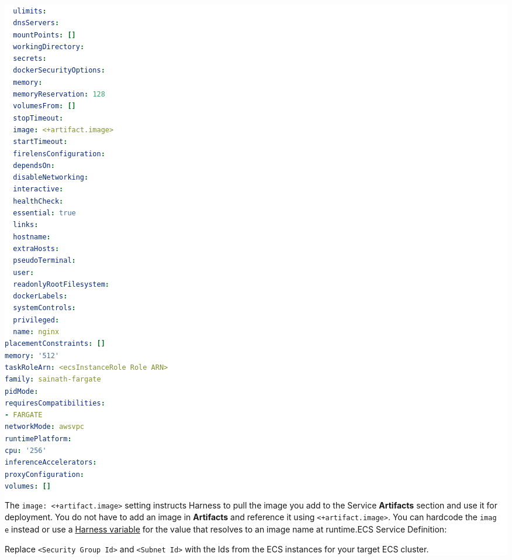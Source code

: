 ```yaml
  ulimits:  
  dnsServers:  
  mountPoints: []  
  workingDirectory:  
  secrets:  
  dockerSecurityOptions:  
  memory:  
  memoryReservation: 128  
  volumesFrom: []  
  stopTimeout:  
  image: <+artifact.image>  
  startTimeout:  
  firelensConfiguration:  
  dependsOn:  
  disableNetworking:  
  interactive:  
  healthCheck:  
  essential: true  
  links:  
  hostname:  
  extraHosts:  
  pseudoTerminal:  
  user:  
  readonlyRootFilesystem:  
  dockerLabels:  
  systemControls:  
  privileged:  
  name: nginx  
placementConstraints: []  
memory: '512'  
taskRoleArn: <ecsInstanceRole Role ARN>  
family: sainath-fargate  
pidMode:  
requiresCompatibilities:  
- FARGATE  
networkMode: awsvpc  
runtimePlatform:  
cpu: '256'  
inferenceAccelerators:  
proxyConfiguration:  
volumes: []
```

The `image: <+artifact.image>` setting instructs Harness to pull the image you add to the Service **Artifacts** section and use it for deployment. You do not have to add an image in **Artifacts** and reference it using `<+artifact.image>`. You can hardcode the `image` instead or use a [Harness variable](/docs/platform/Variables-and-Expressions/harness-variables) for the value that resolves to an image name at runtime.ECS Service Definition:

Replace `<Security Group Id>` and `<Subnet Id>` with the Ids from the ECS instances for your target ECS cluster.
